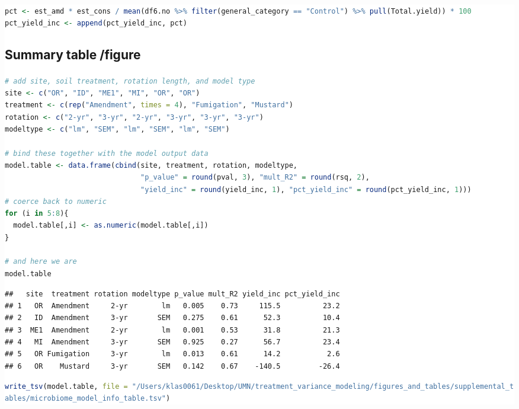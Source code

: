 ``` r
pct <- est_amd * est_cons / mean(df6.no %>% filter(general_category == "Control") %>% pull(Total.yield)) * 100
pct_yield_inc <- append(pct_yield_inc, pct)
```

## Summary table /figure

``` r
# add site, soil treatment, rotation length, and model type 
site <- c("OR", "ID", "ME1", "MI", "OR", "OR")
treatment <- c(rep("Amendment", times = 4), "Fumigation", "Mustard")
rotation <- c("2-yr", "3-yr", "2-yr", "3-yr", "3-yr", "3-yr")
modeltype <- c("lm", "SEM", "lm", "SEM", "lm", "SEM")

# bind these together with the model output data
model.table <- data.frame(cbind(site, treatment, rotation, modeltype, 
                                "p_value" = round(pval, 3), "mult_R2" = round(rsq, 2), 
                                "yield_inc" = round(yield_inc, 1), "pct_yield_inc" = round(pct_yield_inc, 1)))
# coerce back to numeric
for (i in 5:8){
  model.table[,i] <- as.numeric(model.table[,i])
}

# and here we are
model.table
```

    ##   site  treatment rotation modeltype p_value mult_R2 yield_inc pct_yield_inc
    ## 1   OR  Amendment     2-yr        lm   0.005    0.73     115.5          23.2
    ## 2   ID  Amendment     3-yr       SEM   0.275    0.61      52.3          10.4
    ## 3  ME1  Amendment     2-yr        lm   0.001    0.53      31.8          21.3
    ## 4   MI  Amendment     3-yr       SEM   0.925    0.27      56.7          23.4
    ## 5   OR Fumigation     3-yr        lm   0.013    0.61      14.2           2.6
    ## 6   OR    Mustard     3-yr       SEM   0.142    0.67    -140.5         -26.4

``` r
write_tsv(model.table, file = "/Users/klas0061/Desktop/UMN/treatment_variance_modeling/figures_and_tables/supplemental_tables/microbiome_model_info_table.tsv")
```
